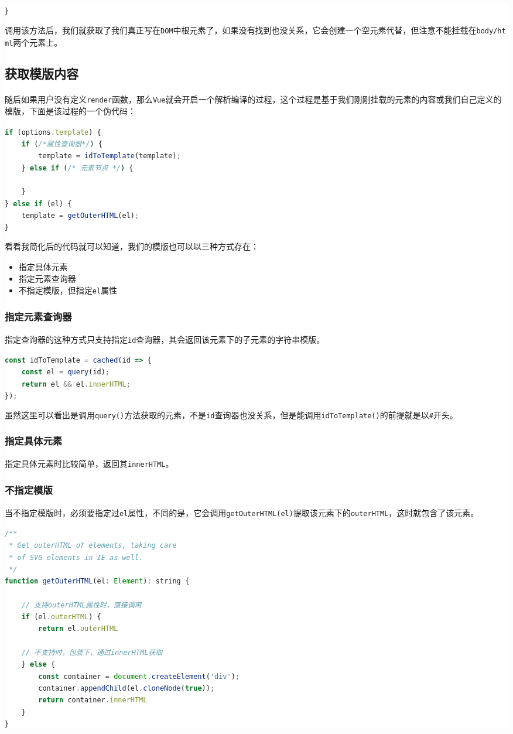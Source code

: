 ```js
}
```

调用该方法后，我们就获取了我们真正写在`DOM`中根元素了，如果没有找到也没关系，它会创建一个空元素代替，但注意不能挂载在`body/html`两个元素上。

## 获取模版内容

随后如果用户没有定义`render`函数，那么`Vue`就会开启一个解析编译的过程，这个过程是基于我们刚刚挂载的元素的内容或我们自己定义的模版，下面是该过程的一个伪代码：

```js
if (options.template) {
    if (/*属性查询器*/) {
        template = idToTemplate(template);
    } else if (/* 元素节点 */) {

    }
} else if (el) {
    template = getOuterHTML(el);
}
```

看看我简化后的代码就可以知道，我们的模版也可以以三种方式存在：

- 指定具体元素
- 指定元素查询器
- 不指定模版，但指定`el`属性

### 指定元素查询器

指定查询器的这种方式只支持指定`id`查询器，其会返回该元素下的子元素的字符串模版。

```js
const idToTemplate = cached(id => {
    const el = query(id);
    return el && el.innerHTML;
});
```

虽然这里可以看出是调用`query()`方法获取的元素，不是`id`查询器也没关系，但是能调用`idToTemplate()`的前提就是以`#`开头。

### 指定具体元素

指定具体元素时比较简单，返回其`innerHTML`。

### 不指定模版

当不指定模版时，必须要指定过`el`属性，不同的是，它会调用`getOuterHTML(el)`提取该元素下的`outerHTML`，这时就包含了该元素。

```js
/**
 * Get outerHTML of elements, taking care
 * of SVG elements in IE as well.
 */
function getOuterHTML(el: Element): string {

    // 支持outerHTML属性时，直接调用
    if (el.outerHTML) {
        return el.outerHTML

    // 不支持时，包装下，通过innerHTML获取
    } else {
        const container = document.createElement('div');
        container.appendChild(el.cloneNode(true));
        return container.innerHTML
    }
}
```
